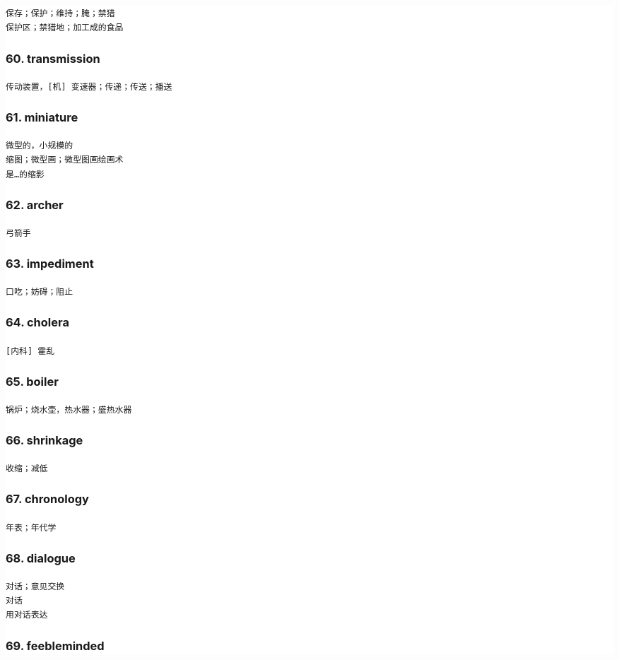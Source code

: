 ```
保存；保护；维持；腌；禁猎
保护区；禁猎地；加工成的食品
```
### 60. transmission

```
传动装置，[机] 变速器；传递；传送；播送
```
### 61. miniature

```
微型的，小规模的
缩图；微型画；微型图画绘画术
是…的缩影
```
### 62. archer

```
弓箭手
```
### 63. impediment

```
口吃；妨碍；阻止
```
### 64. cholera

```
[内科] 霍乱
```
### 65. boiler

```
锅炉；烧水壶，热水器；盛热水器
```
### 66. shrinkage

```
收缩；减低
```
### 67. chronology

```
年表；年代学
```
### 68. dialogue

```
对话；意见交换
对话
用对话表达
```
### 69. feebleminded
